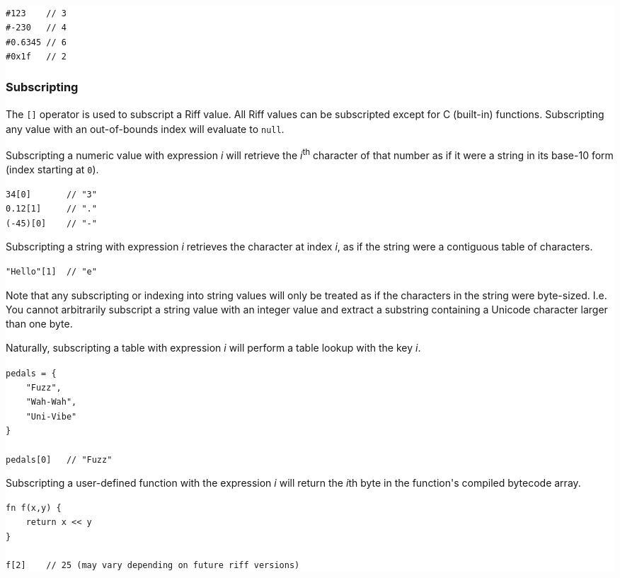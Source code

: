```riff
#123    // 3
#-230   // 4
#0.6345 // 6
#0x1f   // 2
```

### Subscripting

The `[]` operator is used to subscript a Riff value. All Riff values
can be subscripted except for C (built-in) functions. Subscripting any
value with an out-of-bounds index will evaluate to `null`.

Subscripting a numeric value with expression $i$ will retrieve the
$i$<sup>th</sup> character of that number as if it were a string in
its base-10 form (index starting at `0`).

```riff
34[0]       // "3"
0.12[1]     // "."
(-45)[0]    // "-"
```

Subscripting a string with expression $i$ retrieves the character at
index $i$, as if the string were a contiguous table of characters.

```
"Hello"[1]  // "e"
```

Note that any subscripting or indexing into string values will only be
treated as if the characters in the string were byte-sized. I.e. You
cannot arbitrarily subscript a string value with an integer value and
extract a substring containing a Unicode character larger than one
byte.

Naturally, subscripting a table with expression $i$ will perform a
table lookup with the key $i$.

```riff
pedals = {
    "Fuzz",
    "Wah-Wah",
    "Uni-Vibe" 
}

pedals[0]   // "Fuzz"
```

Subscripting a user-defined function with the expression $i$ will
return the $i$th byte in the function's compiled bytecode array.

```riff
fn f(x,y) {
    return x << y
}

f[2]    // 25 (may vary depending on future riff versions)
```
